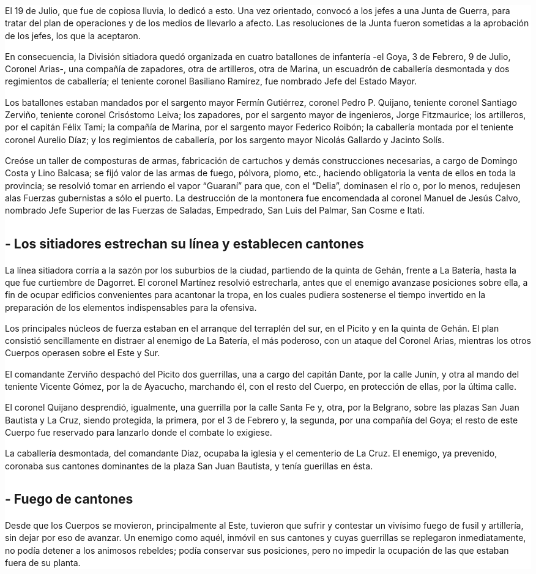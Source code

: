 El 19 de Julio, que fue de copiosa lluvia, lo dedicó a esto. Una vez orientado, convocó a los jefes a una Junta de Guerra, para tratar del plan de operaciones y de los medios de llevarlo a afecto. Las resoluciones de la Junta fueron sometidas a la aprobación de los jefes, los que la aceptaron.

En consecuencia, la División sitiadora quedó organizada en cuatro batallones de infantería -el Goya, 3 de Febrero, 9 de Julio, Coronel Arias-, una compañía de zapadores, otra de artilleros, otra de Marina, un escuadrón de caballería desmontada y dos regimientos de caballería; el teniente coronel Basiliano Ramírez, fue nombrado Jefe del Estado Mayor.

Los batallones estaban mandados por el sargento mayor Fermín Gutiérrez, coronel Pedro P. Quijano, teniente coronel Santiago Zerviño, teniente coronel Crisóstomo Leiva; los zapadores, por el sargento mayor de ingenieros, Jorge Fitzmaurice; los artilleros, por el capitán Félix Tami; la compañía de Marina, por el sargento mayor Federico Roibón; la caballería montada por el teniente coronel Aurelio Díaz; y los regimientos de caballería, por los sargento mayor Nicolás Gallardo y Jacinto Solís.

Creóse un taller de composturas de armas, fabricación de cartuchos y demás construcciones necesarias, a cargo de Domingo Costa y Lino Balcasa; se fijó valor de las armas de fuego, pólvora, plomo, etc., haciendo obligatoria la venta de ellos en toda la provincia; se resolvió tomar en arriendo el vapor “Guaraní” para que, con el “Delia”, dominasen el río o, por lo menos, redujesen alas Fuerzas gubernistas a sólo el puerto. La destrucción de la montonera fue encomendada al coronel Manuel de Jesús Calvo, nombrado Jefe Superior de las Fuerzas de Saladas, Empedrado, San Luis del Palmar, San Cosme e Itatí.

## **\- Los sitiadores estrechan su línea y establecen cantones**

La línea sitiadora corría a la sazón por los suburbios de la ciudad, partiendo de la quinta de Gehán, frente a La Batería, hasta la que fue curtiembre de Dagorret. El coronel Martínez resolvió estrecharla, antes que el enemigo avanzase posiciones sobre ella, a fin de ocupar edificios convenientes para acantonar la tropa, en los cuales pudiera sostenerse el tiempo invertido en la preparación de los elementos indispensables para la ofensiva.

Los principales núcleos de fuerza estaban en el arranque del terraplén del sur, en el Picito y en la quinta de Gehán. El plan consistió sencillamente en distraer al enemigo de La Batería, el más poderoso, con un ataque del Coronel Arias, mientras los otros Cuerpos operasen sobre el Este y Sur.

El comandante Zerviño despachó del Picito dos guerrillas, una a cargo del capitán Dante, por la calle Junín, y otra al mando del teniente Vicente Gómez, por la de Ayacucho, marchando él, con el resto del Cuerpo, en protección de ellas, por la última calle.

El coronel Quijano desprendió, igualmente, una guerrilla por la calle Santa Fe y, otra, por la Belgrano, sobre las plazas San Juan Bautista y La Cruz, siendo protegida, la primera, por el 3 de Febrero y, la segunda, por una compañía del Goya; el resto de este Cuerpo fue reservado para lanzarlo donde el combate lo exigiese.

La caballería desmontada, del comandante Díaz, ocupaba la iglesia y el cementerio de La Cruz. El enemigo, ya prevenido, coronaba sus cantones dominantes de la plaza San Juan Bautista, y tenía guerillas en ésta.

## **\- Fuego de cantones**

Desde que los Cuerpos se movieron, principalmente al Este, tuvieron que sufrir y contestar un vivísimo fuego de fusil y artillería, sin dejar por eso de avanzar. Un enemigo como aquél, inmóvil en sus cantones y cuyas guerrillas se replegaron inmediatamente, no podía detener a los animosos rebeldes; podía conservar sus posiciones, pero no impedir la ocupación de las que estaban fuera de su planta.
